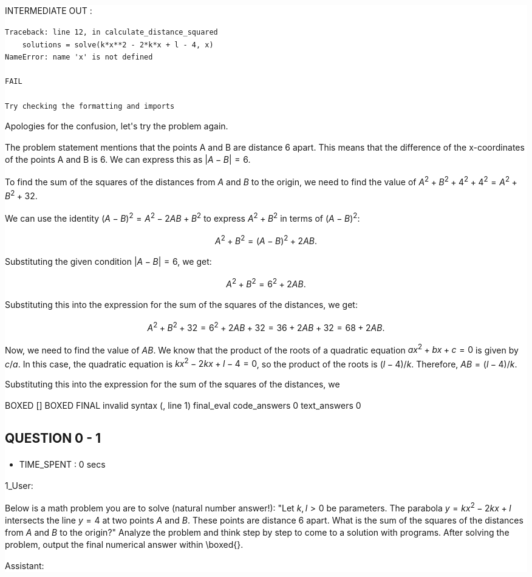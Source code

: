 INTERMEDIATE OUT :
```output
Traceback: line 12, in calculate_distance_squared
    solutions = solve(k*x**2 - 2*k*x + l - 4, x)
NameError: name 'x' is not defined

FAIL

Try checking the formatting and imports
```

Apologies for the confusion, let's try the problem again.

The problem statement mentions that the points A and B are distance 6 apart. This means that the difference of the x-coordinates of the points A and B is 6. We can express this as $|A - B| = 6$.

To find the sum of the squares of the distances from $A$ and $B$ to the origin, we need to find the value of $A^2 + B^2 + 4^2 + 4^2 = A^2 + B^2 + 32$.

We can use the identity $(A - B)^2 = A^2 - 2AB + B^2$ to express $A^2 + B^2$ in terms of $(A - B)^2$:

$$A^2 + B^2 = (A - B)^2 + 2AB.$$

Substituting the given condition $|A - B| = 6$, we get:

$$A^2 + B^2 = 6^2 + 2AB.$$

Substituting this into the expression for the sum of the squares of the distances, we get:

$$A^2 + B^2 + 32 = 6^2 + 2AB + 32 = 36 + 2AB + 32 = 68 + 2AB.$$

Now, we need to find the value of $AB$. We know that the product of the roots of a quadratic equation $ax^2 + bx + c = 0$ is given by $c/a$. In this case, the quadratic equation is $k x^2 - 2k x + l - 4 = 0$, so the product of the roots is $(l - 4)/k$. Therefore, $AB = (l - 4)/k$.

Substituting this into the expression for the sum of the squares of the distances, we

BOXED []
BOXED FINAL 
invalid syntax (<string>, line 1) final_eval
code_answers 0 text_answers 0



## QUESTION 0 - 1 
- TIME_SPENT : 0 secs

1_User:

Below is a math problem you are to solve (natural number answer!):
"Let $k, l > 0$ be parameters. The parabola $y = kx^2 - 2kx + l$ intersects the line $y = 4$ at two points $A$ and $B$. These points are distance 6 apart. What is the sum of the squares of the distances from $A$ and $B$ to the origin?"
Analyze the problem and think step by step to come to a solution with programs. After solving the problem, output the final numerical answer within \boxed{}.

Assistant:

